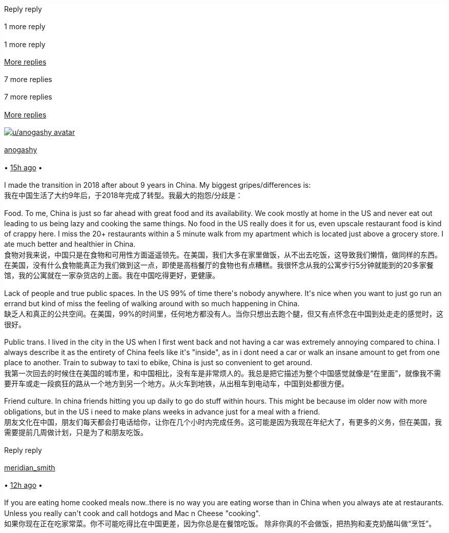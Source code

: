 Reply reply

1 more reply

1 more reply

[More replies](/r/chinalife/comments/1hdffav/comment/m1xi9y6/) 

7 more replies

7 more replies

[More replies](/r/chinalife/comments/1hdffav/comment/m1vlksf/)

[![u/anogashy avatar](https://www.redditstatic.com/avatars/defaults/v2/avatar_default_6.png)](/user/anogashy/)

[anogashy](/user/anogashy/)

• [15h ago](/r/chinalife/comments/1hdffav/comment/m1vnwml/) •

I made the transition in 2018 after about 9 years in China. My biggest gripes/differences is:  
我在中国生活了大约9年后，于2018年完成了转型。我最大的抱怨/分歧是：

Food. To me, China is just so far ahead with great food and its availability. We cook mostly at home in the US and never eat out leading to us being lazy and cooking the same things. No food in the US really does it for us, even upscale restaurant food is kind of crappy here. I miss the 20+ restaurants within a 5 minute walk from my apartment which is located just above a grocery store. I ate much better and healthier in China.  
食物对我来说，中国只是在食物和可用性方面遥遥领先。在美国，我们大多在家里做饭，从不出去吃饭，这导致我们懒惰，做同样的东西。在美国，没有什么食物能真正为我们做到这一点，即使是高档餐厅的食物也有点糟糕。我很怀念从我的公寓步行5分钟就能到的20多家餐馆，我的公寓就在一家杂货店的上面。我在中国吃得更好，更健康。

Lack of people and true public spaces. In the US 99% of time there's nobody anywhere. It's nice when you want to just go run an errand but kind of miss the feeling of walking around with so much happening in China.  
缺乏人和真正的公共空间。在美国，99%的时间里，任何地方都没有人。当你只想出去跑个腿，但又有点怀念在中国到处走走的感觉时，这很好。

Public trans. I lived in the city in the US when I first went back and not having a car was extremely annoying compared to china. I always describe it as the entirety of China feels like it's "inside", as in i dont need a car or walk an insane amount to get from one place to another. Train to subway to taxi to ebike, China is just so convenient to get around.  
我第一次回去的时候住在美国的城市里，和中国相比，没有车是非常烦人的。我总是把它描述为整个中国感觉就像是“在里面”，就像我不需要开车或走一段疯狂的路从一个地方到另一个地方。从火车到地铁，从出租车到电动车，中国到处都很方便。

Friend culture. In china friends hitting you up daily to go do stuff within hours. This might be because im older now with more obligations, but in the US i need to make plans weeks in advance just for a meal with a friend.  
朋友文化在中国，朋友们每天都会打电话给你，让你在几个小时内完成任务。这可能是因为我现在年纪大了，有更多的义务，但在美国，我需要提前几周做计划，只是为了和朋友吃饭。

Reply reply

[](/user/meridian_smith/)

[meridian\_smith](/user/meridian_smith/)

• [12h ago](/r/chinalife/comments/1hdffav/comment/m1wjxt2/) •

If you are eating home cooked meals now..there is no way you are eating worse than in China when you always ate at restaurants. Unless you really can't cook and call hotdogs and Mac n Cheese "cooking".  
如果你现在正在吃家常菜。你不可能吃得比在中国更差，因为你总是在餐馆吃饭。 除非你真的不会做饭，把热狗和麦克奶酪叫做“烹饪”。
